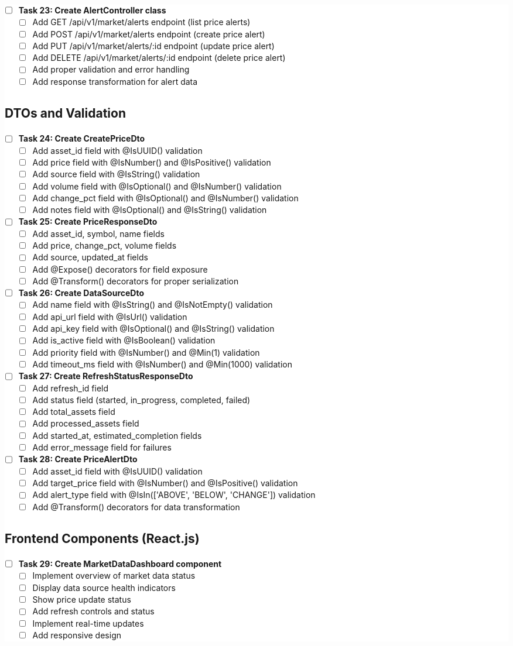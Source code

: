 - [ ] **Task 23: Create AlertController class**
    - [ ] Add GET /api/v1/market/alerts endpoint (list price alerts)
    - [ ] Add POST /api/v1/market/alerts endpoint (create price alert)
    - [ ] Add PUT /api/v1/market/alerts/:id endpoint (update price alert)
    - [ ] Add DELETE /api/v1/market/alerts/:id endpoint (delete price alert)
    - [ ] Add proper validation and error handling
    - [ ] Add response transformation for alert data

## DTOs and Validation

- [ ] **Task 24: Create CreatePriceDto**
    - [ ] Add asset_id field with @IsUUID() validation
    - [ ] Add price field with @IsNumber() and @IsPositive() validation
    - [ ] Add source field with @IsString() validation
    - [ ] Add volume field with @IsOptional() and @IsNumber() validation
    - [ ] Add change_pct field with @IsOptional() and @IsNumber() validation
    - [ ] Add notes field with @IsOptional() and @IsString() validation

- [ ] **Task 25: Create PriceResponseDto**
    - [ ] Add asset_id, symbol, name fields
    - [ ] Add price, change_pct, volume fields
    - [ ] Add source, updated_at fields
    - [ ] Add @Expose() decorators for field exposure
    - [ ] Add @Transform() decorators for proper serialization

- [ ] **Task 26: Create DataSourceDto**
    - [ ] Add name field with @IsString() and @IsNotEmpty() validation
    - [ ] Add api_url field with @IsUrl() validation
    - [ ] Add api_key field with @IsOptional() and @IsString() validation
    - [ ] Add is_active field with @IsBoolean() validation
    - [ ] Add priority field with @IsNumber() and @Min(1) validation
    - [ ] Add timeout_ms field with @IsNumber() and @Min(1000) validation

- [ ] **Task 27: Create RefreshStatusResponseDto**
    - [ ] Add refresh_id field
    - [ ] Add status field (started, in_progress, completed, failed)
    - [ ] Add total_assets field
    - [ ] Add processed_assets field
    - [ ] Add started_at, estimated_completion fields
    - [ ] Add error_message field for failures

- [ ] **Task 28: Create PriceAlertDto**
    - [ ] Add asset_id field with @IsUUID() validation
    - [ ] Add target_price field with @IsNumber() and @IsPositive() validation
    - [ ] Add alert_type field with @IsIn(['ABOVE', 'BELOW', 'CHANGE']) validation
    - [ ] Add @Transform() decorators for data transformation

## Frontend Components (React.js)

- [ ] **Task 29: Create MarketDataDashboard component**
    - [ ] Implement overview of market data status
    - [ ] Display data source health indicators
    - [ ] Show price update status
    - [ ] Add refresh controls and status
    - [ ] Implement real-time updates
    - [ ] Add responsive design
